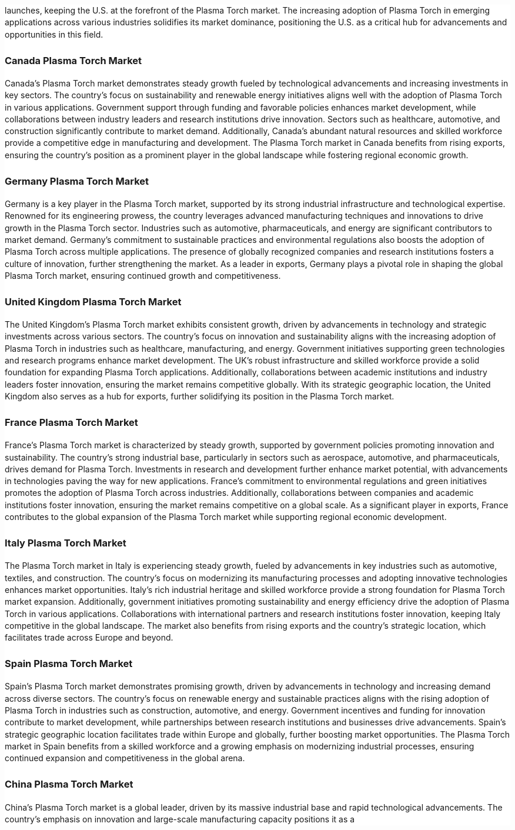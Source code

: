 launches, keeping the U.S. at the forefront of the Plasma Torch market. The increasing adoption of Plasma Torch in emerging applications across various industries solidifies its market dominance, positioning the U.S. as a critical hub for advancements and opportunities in this field.</p><h3>Canada Plasma Torch Market</h3><p>Canada&rsquo;s Plasma Torch market demonstrates steady growth fueled by technological advancements and increasing investments in key sectors. The country&rsquo;s focus on sustainability and renewable energy initiatives aligns well with the adoption of Plasma Torch in various applications. Government support through funding and favorable policies enhances market development, while collaborations between industry leaders and research institutions drive innovation. Sectors such as healthcare, automotive, and construction significantly contribute to market demand. Additionally, Canada&rsquo;s abundant natural resources and skilled workforce provide a competitive edge in manufacturing and development. The Plasma Torch market in Canada benefits from rising exports, ensuring the country&rsquo;s position as a prominent player in the global landscape while fostering regional economic growth.</p><h3>Germany Plasma Torch Market</h3><p>Germany is a key player in the Plasma Torch market, supported by its strong industrial infrastructure and technological expertise. Renowned for its engineering prowess, the country leverages advanced manufacturing techniques and innovations to drive growth in the Plasma Torch sector. Industries such as automotive, pharmaceuticals, and energy are significant contributors to market demand. Germany&rsquo;s commitment to sustainable practices and environmental regulations also boosts the adoption of Plasma Torch across multiple applications. The presence of globally recognized companies and research institutions fosters a culture of innovation, further strengthening the market. As a leader in exports, Germany plays a pivotal role in shaping the global Plasma Torch market, ensuring continued growth and competitiveness.</p><h3>United Kingdom Plasma Torch Market</h3><p>The United Kingdom&rsquo;s Plasma Torch market exhibits consistent growth, driven by advancements in technology and strategic investments across various sectors. The country&rsquo;s focus on innovation and sustainability aligns with the increasing adoption of Plasma Torch in industries such as healthcare, manufacturing, and energy. Government initiatives supporting green technologies and research programs enhance market development. The UK&rsquo;s robust infrastructure and skilled workforce provide a solid foundation for expanding Plasma Torch applications. Additionally, collaborations between academic institutions and industry leaders foster innovation, ensuring the market remains competitive globally. With its strategic geographic location, the United Kingdom also serves as a hub for exports, further solidifying its position in the Plasma Torch market.</p><h3>France Plasma Torch Market</h3><p>France&rsquo;s Plasma Torch market is characterized by steady growth, supported by government policies promoting innovation and sustainability. The country&rsquo;s strong industrial base, particularly in sectors such as aerospace, automotive, and pharmaceuticals, drives demand for Plasma Torch. Investments in research and development further enhance market potential, with advancements in technologies paving the way for new applications. France&rsquo;s commitment to environmental regulations and green initiatives promotes the adoption of Plasma Torch across industries. Additionally, collaborations between companies and academic institutions foster innovation, ensuring the market remains competitive on a global scale. As a significant player in exports, France contributes to the global expansion of the Plasma Torch market while supporting regional economic development.</p><h3>Italy Plasma Torch Market</h3><p>The Plasma Torch market in Italy is experiencing steady growth, fueled by advancements in key industries such as automotive, textiles, and construction. The country&rsquo;s focus on modernizing its manufacturing processes and adopting innovative technologies enhances market opportunities. Italy&rsquo;s rich industrial heritage and skilled workforce provide a strong foundation for Plasma Torch market expansion. Additionally, government initiatives promoting sustainability and energy efficiency drive the adoption of Plasma Torch in various applications. Collaborations with international partners and research institutions foster innovation, keeping Italy competitive in the global landscape. The market also benefits from rising exports and the country&rsquo;s strategic location, which facilitates trade across Europe and beyond.</p><h3>Spain Plasma Torch Market</h3><p>Spain&rsquo;s Plasma Torch market demonstrates promising growth, driven by advancements in technology and increasing demand across diverse sectors. The country&rsquo;s focus on renewable energy and sustainable practices aligns with the rising adoption of Plasma Torch in industries such as construction, automotive, and energy. Government incentives and funding for innovation contribute to market development, while partnerships between research institutions and businesses drive advancements. Spain&rsquo;s strategic geographic location facilitates trade within Europe and globally, further boosting market opportunities. The Plasma Torch market in Spain benefits from a skilled workforce and a growing emphasis on modernizing industrial processes, ensuring continued expansion and competitiveness in the global arena.</p><h3>China Plasma Torch Market</h3><p>China&rsquo;s Plasma Torch market is a global leader, driven by its massive industrial base and rapid technological advancements. The country&rsquo;s emphasis on innovation and large-scale manufacturing capacity positions it as a
